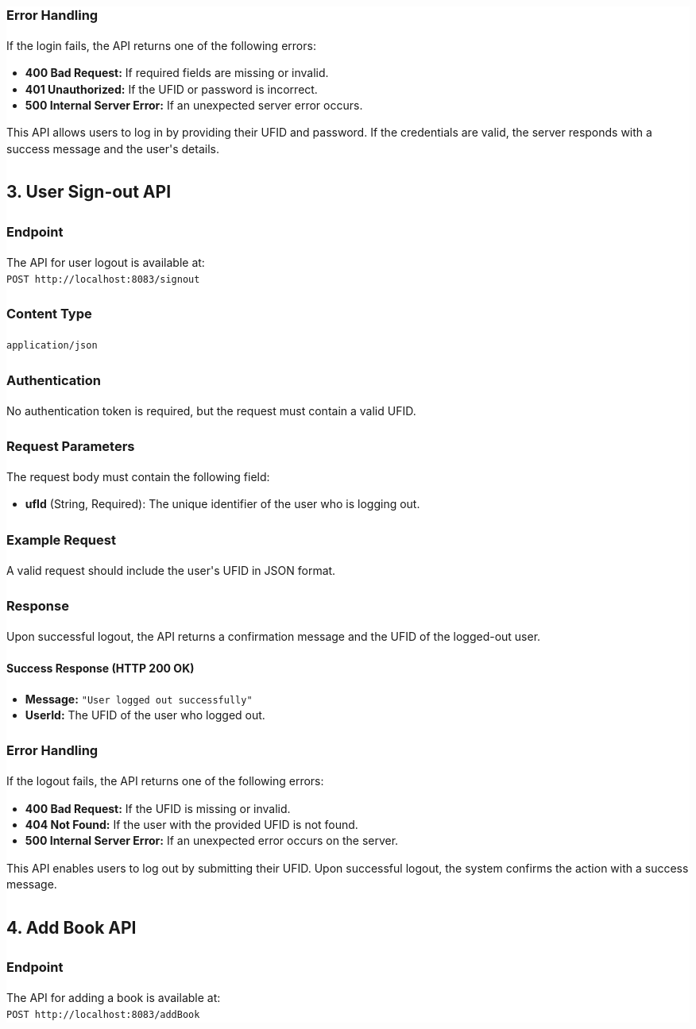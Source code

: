 ### **Error Handling**  
If the login fails, the API returns one of the following errors:

- **400 Bad Request:** If required fields are missing or invalid.  
- **401 Unauthorized:** If the UFID or password is incorrect.  
- **500 Internal Server Error:** If an unexpected server error occurs.  

This API allows users to log in by providing their UFID and password. If the credentials are valid, the server responds with a success message and the user's details.

## **3. User Sign-out API**  

### **Endpoint**  
The API for user logout is available at:  
`POST http://localhost:8083/signout`  

### **Content Type**  
`application/json`  

### **Authentication**  
No authentication token is required, but the request must contain a valid UFID.  

### **Request Parameters**  
The request body must contain the following field:

- **ufId** (String, Required): The unique identifier of the user who is logging out.  

### **Example Request**  
A valid request should include the user's UFID in JSON format.  

### **Response**  
Upon successful logout, the API returns a confirmation message and the UFID of the logged-out user.

#### **Success Response (HTTP 200 OK)**  
- **Message:** `"User logged out successfully"`  
- **UserId:** The UFID of the user who logged out.  

### **Error Handling**  
If the logout fails, the API returns one of the following errors:

- **400 Bad Request:** If the UFID is missing or invalid.  
- **404 Not Found:** If the user with the provided UFID is not found.  
- **500 Internal Server Error:** If an unexpected error occurs on the server.  

This API enables users to log out by submitting their UFID. Upon successful logout, the system confirms the action with a success message.

## **4. Add Book API**  

### **Endpoint**  
The API for adding a book is available at:  
`POST http://localhost:8083/addBook`  
